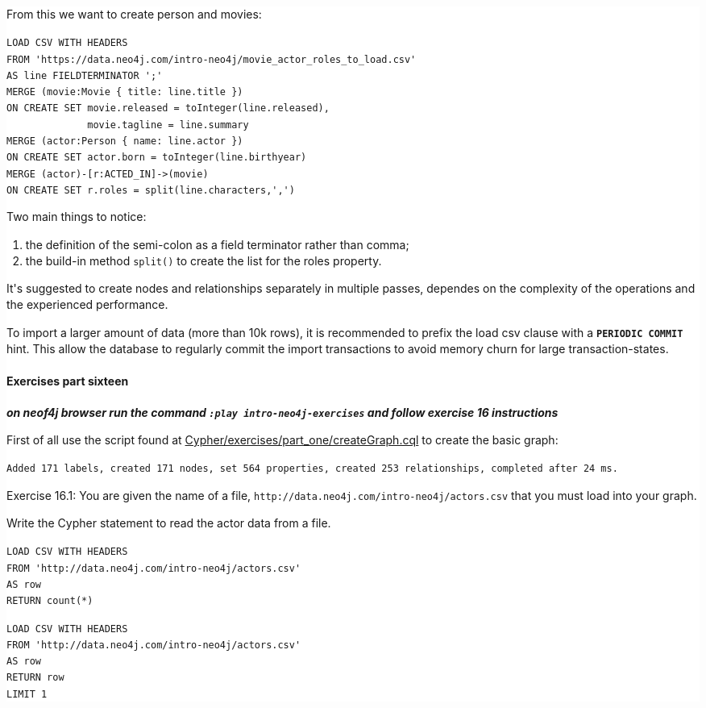 From this we want to create person and movies:

```Cypher
LOAD CSV WITH HEADERS
FROM 'https://data.neo4j.com/intro-neo4j/movie_actor_roles_to_load.csv'
AS line FIELDTERMINATOR ';'
MERGE (movie:Movie { title: line.title })
ON CREATE SET movie.released = toInteger(line.released),
              movie.tagline = line.summary
MERGE (actor:Person { name: line.actor })
ON CREATE SET actor.born = toInteger(line.birthyear)
MERGE (actor)-[r:ACTED_IN]->(movie)
ON CREATE SET r.roles = split(line.characters,',')
```

Two main things to notice:

1. the definition of the semi-colon as a field terminator rather than comma;
2. the build-in method `split()` to create the list for the roles property.

It's suggested to create nodes and relationships separately in multiple passes, dependes on the complexity of the operations and the experienced performance.

To import a larger amount of data (more than 10k rows), it is recommended to prefix the load csv clause with a **`PERIODIC COMMIT`** hint. This allow the database to regularly commit the import transactions to avoid memory churn for large transaction-states.

#### Exercises part sixteen

***on neof4j browser run the command `:play intro-neo4j-exercises` and follow exercise 16 instructions***

First of all use the script found at [Cypher/exercises/part_one/createGraph.cql](Cypher/exercises/part_one/createGraph.cql) to create the basic graph:

```Text
Added 171 labels, created 171 nodes, set 564 properties, created 253 relationships, completed after 24 ms.
```

Exercise 16.1: You are given the name of a file, `http://data.neo4j.com/intro-neo4j/actors.csv` that you must load into your graph.

Write the Cypher statement to read the actor data from a file.

```Cypher
LOAD CSV WITH HEADERS
FROM 'http://data.neo4j.com/intro-neo4j/actors.csv'
AS row
RETURN count(*)
```

```Cypher
LOAD CSV WITH HEADERS
FROM 'http://data.neo4j.com/intro-neo4j/actors.csv'
AS row
RETURN row
LIMIT 1
```
